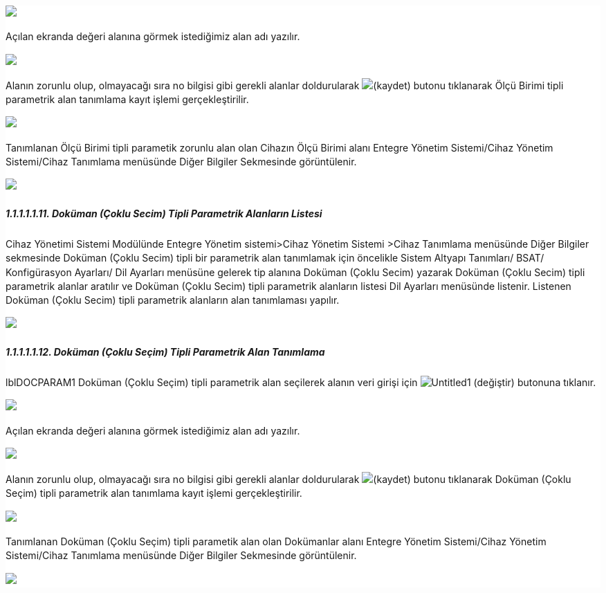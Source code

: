 ![](https://docsbimser.blob.core.windows.net/imagecontainer/auto-uploada92bd5cd-c618-4251-8a17-6f5e67b8a8d6)

Açılan ekranda değeri alanına görmek istediğimiz alan adı yazılır.

![](https://docsbimser.blob.core.windows.net/imagecontainer/auto-uploade6af2b98-440f-456c-b12a-29fc5a86dcaf)

Alanın zorunlu olup, olmayacağı sıra no bilgisi gibi gerekli alanlar doldurularak ![](https://docsbimser.blob.core.windows.net/imagecontainer/auto-upload6c6f707c-d02c-489c-9736-6e4b0ee5f3a3)(kaydet) butonu tıklanarak Ölçü Birimi tipli parametrik alan tanımlama kayıt işlemi gerçekleştirilir.

![](https://docsbimser.blob.core.windows.net/imagecontainer/auto-upload623789b3-ab6b-48b7-b62b-5c5dd4e5f17b)

Tanımlanan Ölçü Birimi tipli parametik zorunlu alan olan Cihazın Ölçü Birimi alanı Entegre Yönetim Sistemi/Cihaz Yönetim Sistemi/Cihaz Tanımlama menüsünde Diğer Bilgiler Sekmesinde görüntülenir.

![](https://docsbimser.blob.core.windows.net/imagecontainer/auto-upload2960da3b-deb3-4b6e-a26a-361d8edcd9b7)

##### **1.1.1.1.1.11. Doküman (Çoklu Secim) Tipli Parametrik Alanların Listesi**

Cihaz Yönetimi Sistemi Modülünde Entegre Yönetim sistemi\>Cihaz Yönetim Sistemi \>Cihaz Tanımlama menüsünde Diğer Bilgiler sekmesinde Doküman (Çoklu Secim) tipli bir parametrik alan tanımlamak için öncelikle Sistem Altyapı Tanımları/ BSAT/ Konfigürasyon Ayarları/ Dil Ayarları menüsüne gelerek tip alanına Doküman (Çoklu Secim) yazarak Doküman (Çoklu Secim) tipli parametrik alanlar aratılır ve Doküman (Çoklu Secim) tipli parametrik alanların listesi Dil Ayarları menüsünde listenir. Listenen Doküman (Çoklu Secim) tipli parametrik alanların alan tanımlaması yapılır.

![](https://docsbimser.blob.core.windows.net/imagecontainer/auto-uploadd73961e7-7ba5-4fba-895c-6e2e73633752)

##### **1.1.1.1.1.12. Doküman (Çoklu Seçim) Tipli Parametrik Alan Tanımlama**

lblDOCPARAM1 Doküman (Çoklu Seçim) tipli parametrik alan seçilerek alanın veri girişi için ![Untitled1](https://docsbimser.blob.core.windows.net/imagecontainer/auto-upload00108945-8e22-42b9-844c-0733c72b43c1) (değiştir) butonuna tıklanır.

![](https://docsbimser.blob.core.windows.net/imagecontainer/auto-uploadaf630ff7-5a9e-450b-aa29-136fa564c72c)

Açılan ekranda değeri alanına görmek istediğimiz alan adı yazılır.

![](https://docsbimser.blob.core.windows.net/imagecontainer/auto-uploadaff58cd2-5263-4914-90b8-dbb874a58eb7)

Alanın zorunlu olup, olmayacağı sıra no bilgisi gibi gerekli alanlar doldurularak ![](https://docsbimser.blob.core.windows.net/imagecontainer/auto-upload6c6f707c-d02c-489c-9736-6e4b0ee5f3a3)(kaydet) butonu tıklanarak Doküman (Çoklu Seçim) tipli parametrik alan tanımlama kayıt işlemi gerçekleştirilir.

![](https://docsbimser.blob.core.windows.net/imagecontainer/auto-upload17d07dda-f329-4c23-9423-83eb1cf863ca)

Tanımlanan Doküman (Çoklu Seçim) tipli parametik alan olan Dokümanlar alanı Entegre Yönetim Sistemi/Cihaz Yönetim Sistemi/Cihaz Tanımlama menüsünde Diğer Bilgiler Sekmesinde görüntülenir.

![](https://docsbimser.blob.core.windows.net/imagecontainer/auto-upload36c2ac45-ee5b-4179-8832-ea1207e8bf7a)
